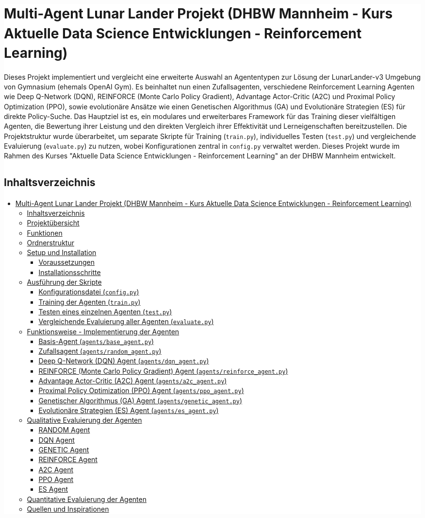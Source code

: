# Multi-Agent Lunar Lander Projekt (DHBW Mannheim - Kurs Aktuelle Data Science Entwicklungen - Reinforcement Learning)

Dieses Projekt implementiert und vergleicht eine erweiterte Auswahl an Agententypen zur Lösung der LunarLander-v3 Umgebung von Gymnasium (ehemals OpenAI Gym). Es beinhaltet nun einen Zufallsagenten, verschiedene Reinforcement Learning Agenten wie Deep Q-Network (DQN), REINFORCE (Monte Carlo Policy Gradient), Advantage Actor-Critic (A2C) und Proximal Policy Optimization (PPO), sowie evolutionäre Ansätze wie einen Genetischen Algorithmus (GA) und Evolutionäre Strategien (ES) für direkte Policy-Suche. Das Hauptziel ist es, ein modulares und erweiterbares Framework für das Training dieser vielfältigen Agenten, die Bewertung ihrer Leistung und den direkten Vergleich ihrer Effektivität und Lerneigenschaften bereitzustellen. Die Projektstruktur wurde überarbeitet, um separate Skripte für Training (`train.py`), individuelles Testen (`test.py`) und vergleichende Evaluierung (`evaluate.py`) zu nutzen, wobei Konfigurationen zentral in `config.py` verwaltet werden. Dieses Projekt wurde im Rahmen des Kurses "Aktuelle Data Science Entwicklungen - Reinforcement Learning" an der DHBW Mannheim entwickelt.

## Inhaltsverzeichnis

- [Multi-Agent Lunar Lander Projekt (DHBW Mannheim - Kurs Aktuelle Data Science Entwicklungen - Reinforcement Learning)](#multi-agent-lunar-lander-projekt-dhbw-mannheim---kurs-aktuelle-data-science-entwicklungen---reinforcement-learning)
  - [Inhaltsverzeichnis](#inhaltsverzeichnis)
  - [Projektübersicht](#projektübersicht)
  - [Funktionen](#funktionen)
  - [Ordnerstruktur](#ordnerstruktur)
  - [Setup und Installation](#setup-und-installation)
    - [Voraussetzungen](#voraussetzungen)
    - [Installationsschritte](#installationsschritte)
  - [Ausführung der Skripte](#ausführung-der-skripte)
    - [Konfigurationsdatei (`config.py`)](#konfigurationsdatei-configpy)
    - [Training der Agenten (`train.py`)](#training-der-agenten-trainpy)
    - [Testen eines einzelnen Agenten (`test.py`)](#testen-eines-einzelnen-agenten-testpy)
    - [Vergleichende Evaluierung aller Agenten (`evaluate.py`)](#vergleichende-evaluierung-aller-agenten-evaluatepy)
  - [Funktionsweise - Implementierung der Agenten](#funktionsweise---implementierung-der-agenten)
    - [Basis-Agent (`agents/base_agent.py`)](#basis-agent-agentsbase_agentpy)
    - [Zufallsagent (`agents/random_agent.py`)](#zufallsagent-agentsrandom_agentpy)
    - [Deep Q-Network (DQN) Agent (`agents/dqn_agent.py`)](#deep-q-network-dqn-agent-agentsdqn_agentpy)
    - [REINFORCE (Monte Carlo Policy Gradient) Agent (`agents/reinforce_agent.py`)](#reinforce-monte-carlo-policy-gradient-agent-agentsreinforce_agentpy)
    - [Advantage Actor-Critic (A2C) Agent (`agents/a2c_agent.py`)](#advantage-actor-critic-a2c-agent-agentsa2c_agentpy)
    - [Proximal Policy Optimization (PPO) Agent (`agents/ppo_agent.py`)](#proximal-policy-optimization-ppo-agent-agentsppo_agentpy)
    - [Genetischer Algorithmus (GA) Agent (`agents/genetic_agent.py`)](#genetischer-algorithmus-ga-agent-agentsgenetic_agentpy)
    - [Evolutionäre Strategien (ES) Agent (`agents/es_agent.py`)](#evolutionäre-strategien-es-agent-agentses_agentpy)
  - [Qualitative Evaluierung der Agenten](#qualitative-evaluierung-der-agenten)
      - [RANDOM Agent](#random-agent)
      - [DQN Agent](#dqn-agent)
      - [GENETIC Agent](#genetic-agent)
      - [REINFORCE Agent](#reinforce-agent)
      - [A2C Agent](#a2c-agent)
      - [PPO Agent](#ppo-agent)
      - [ES Agent](#es-agent)
  - [Quantitative Evaluierung der Agenten](#quantitative-evaluierung-der-agenten)
  - [Quellen und Inspirationen](#quellen-und-inspirationen)
